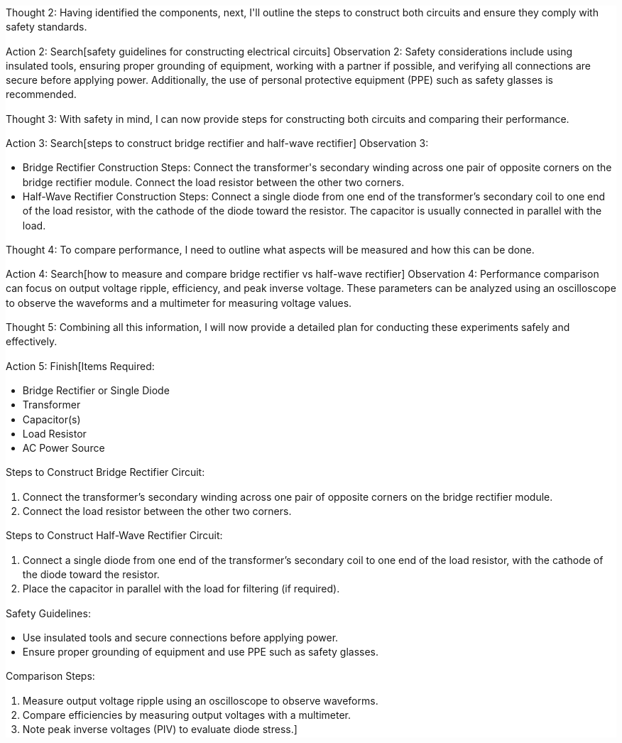 Thought 2: Having identified the components, next, I'll outline the steps to construct both circuits and ensure they comply with safety standards.

Action 2: Search[safety guidelines for constructing electrical circuits]
Observation 2: Safety considerations include using insulated tools, ensuring proper grounding of equipment, working with a partner if possible, and verifying all connections are secure before applying power. Additionally, the use of personal protective equipment (PPE) such as safety glasses is recommended.

Thought 3: With safety in mind, I can now provide steps for constructing both circuits and comparing their performance.

Action 3: Search[steps to construct bridge rectifier and half-wave rectifier]
Observation 3:
- Bridge Rectifier Construction Steps: Connect the transformer's secondary winding across one pair of opposite corners on the bridge rectifier module. Connect the load resistor between the other two corners.
- Half-Wave Rectifier Construction Steps: Connect a single diode from one end of the transformer’s secondary coil to one end of the load resistor, with the cathode of the diode toward the resistor. The capacitor is usually connected in parallel with the load.

Thought 4: To compare performance, I need to outline what aspects will be measured and how this can be done.

Action 4: Search[how to measure and compare bridge rectifier vs half-wave rectifier]
Observation 4: Performance comparison can focus on output voltage ripple, efficiency, and peak inverse voltage. These parameters can be analyzed using an oscilloscope to observe the waveforms and a multimeter for measuring voltage values.

Thought 5: Combining all this information, I will now provide a detailed plan for conducting these experiments safely and effectively.

Action 5: Finish[Items Required:
- Bridge Rectifier or Single Diode
- Transformer
- Capacitor(s)
- Load Resistor
- AC Power Source

Steps to Construct Bridge Rectifier Circuit:
1. Connect the transformer’s secondary winding across one pair of opposite corners on the bridge rectifier module.
2. Connect the load resistor between the other two corners.

Steps to Construct Half-Wave Rectifier Circuit:
1. Connect a single diode from one end of the transformer’s secondary coil to one end of the load resistor, with the cathode of the diode toward the resistor.
2. Place the capacitor in parallel with the load for filtering (if required).

Safety Guidelines:
- Use insulated tools and secure connections before applying power.
- Ensure proper grounding of equipment and use PPE such as safety glasses.

Comparison Steps:
1. Measure output voltage ripple using an oscilloscope to observe waveforms.
2. Compare efficiencies by measuring output voltages with a multimeter.
3. Note peak inverse voltages (PIV) to evaluate diode stress.]
